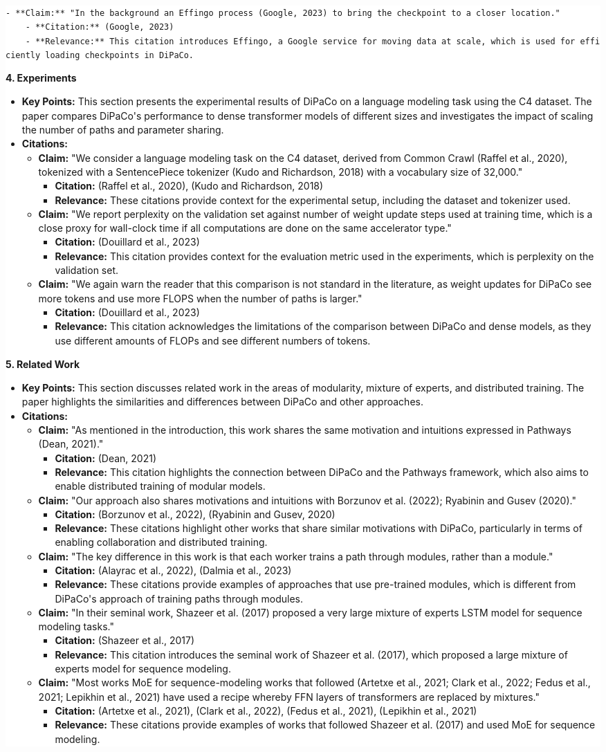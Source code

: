     - **Claim:** "In the background an Effingo process (Google, 2023) to bring the checkpoint to a closer location."
        - **Citation:** (Google, 2023)
        - **Relevance:** This citation introduces Effingo, a Google service for moving data at scale, which is used for efficiently loading checkpoints in DiPaCo.

**4. Experiments**

- **Key Points:** This section presents the experimental results of DiPaCo on a language modeling task using the C4 dataset. The paper compares DiPaCo's performance to dense transformer models of different sizes and investigates the impact of scaling the number of paths and parameter sharing.
- **Citations:**
    - **Claim:** "We consider a language modeling task on the C4 dataset, derived from Common Crawl (Raffel et al., 2020), tokenized with a SentencePiece tokenizer (Kudo and Richardson, 2018) with a vocabulary size of 32,000."
        - **Citation:** (Raffel et al., 2020), (Kudo and Richardson, 2018)
        - **Relevance:** These citations provide context for the experimental setup, including the dataset and tokenizer used.
    - **Claim:** "We report perplexity on the validation set against number of weight update steps used at training time, which is a close proxy for wall-clock time if all computations are done on the same accelerator type."
        - **Citation:** (Douillard et al., 2023)
        - **Relevance:** This citation provides context for the evaluation metric used in the experiments, which is perplexity on the validation set.
    - **Claim:** "We again warn the reader that this comparison is not standard in the literature, as weight updates for DiPaCo see more tokens and use more FLOPS when the number of paths is larger."
        - **Citation:** (Douillard et al., 2023)
        - **Relevance:** This citation acknowledges the limitations of the comparison between DiPaCo and dense models, as they use different amounts of FLOPs and see different numbers of tokens.

**5. Related Work**

- **Key Points:** This section discusses related work in the areas of modularity, mixture of experts, and distributed training. The paper highlights the similarities and differences between DiPaCo and other approaches.
- **Citations:**
    - **Claim:** "As mentioned in the introduction, this work shares the same motivation and intuitions expressed in Pathways (Dean, 2021)."
        - **Citation:** (Dean, 2021)
        - **Relevance:** This citation highlights the connection between DiPaCo and the Pathways framework, which also aims to enable distributed training of modular models.
    - **Claim:** "Our approach also shares motivations and intuitions with Borzunov et al. (2022); Ryabinin and Gusev (2020)."
        - **Citation:** (Borzunov et al., 2022), (Ryabinin and Gusev, 2020)
        - **Relevance:** These citations highlight other works that share similar motivations with DiPaCo, particularly in terms of enabling collaboration and distributed training.
    - **Claim:** "The key difference in this work is that each worker trains a path through modules, rather than a module."
        - **Citation:** (Alayrac et al., 2022), (Dalmia et al., 2023)
        - **Relevance:** These citations provide examples of approaches that use pre-trained modules, which is different from DiPaCo's approach of training paths through modules.
    - **Claim:** "In their seminal work, Shazeer et al. (2017) proposed a very large mixture of experts LSTM model for sequence modeling tasks."
        - **Citation:** (Shazeer et al., 2017)
        - **Relevance:** This citation introduces the seminal work of Shazeer et al. (2017), which proposed a large mixture of experts model for sequence modeling.
    - **Claim:** "Most works MoE for sequence-modeling works that followed (Artetxe et al., 2021; Clark et al., 2022; Fedus et al., 2021; Lepikhin et al., 2021) have used a recipe whereby FFN layers of transformers are replaced by mixtures."
        - **Citation:** (Artetxe et al., 2021), (Clark et al., 2022), (Fedus et al., 2021), (Lepikhin et al., 2021)
        - **Relevance:** These citations provide examples of works that followed Shazeer et al. (2017) and used MoE for sequence modeling.